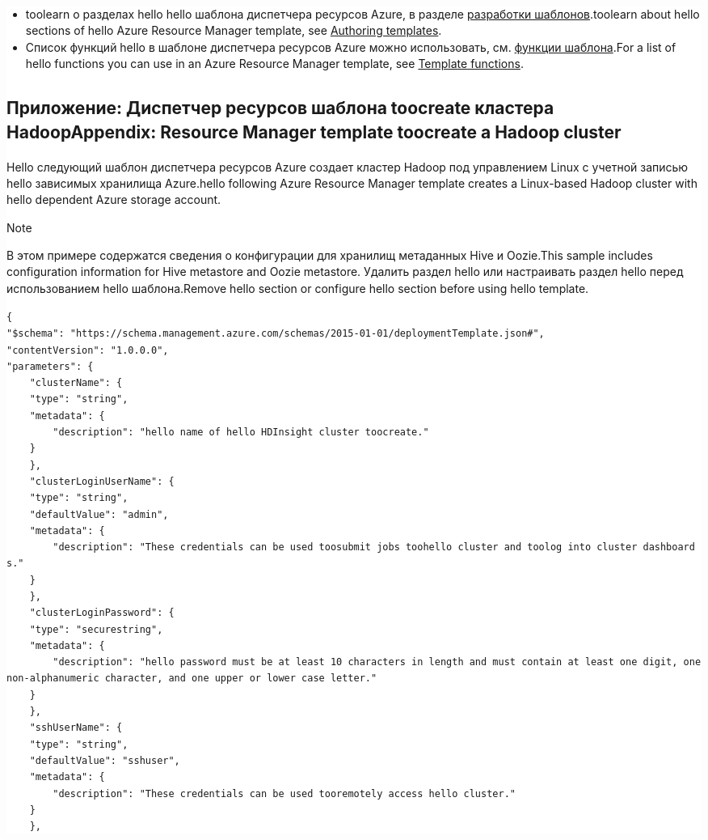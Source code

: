 * <span data-ttu-id="3c500-179">toolearn о разделах hello hello шаблона диспетчера ресурсов Azure, в разделе [разработки шаблонов](../azure-resource-manager/resource-group-authoring-templates.md).</span><span class="sxs-lookup"><span data-stu-id="3c500-179">toolearn about hello sections of hello Azure Resource Manager template, see [Authoring templates](../azure-resource-manager/resource-group-authoring-templates.md).</span></span>
* <span data-ttu-id="3c500-180">Список функций hello в шаблоне диспетчера ресурсов Azure можно использовать, см. [функции шаблона](../azure-resource-manager/resource-group-template-functions.md).</span><span class="sxs-lookup"><span data-stu-id="3c500-180">For a list of hello functions you can use in an Azure Resource Manager template, see [Template functions](../azure-resource-manager/resource-group-template-functions.md).</span></span>

## <a name="appendix-resource-manager-template-toocreate-a-hadoop-cluster"></a><span data-ttu-id="3c500-181">Приложение: Диспетчер ресурсов шаблона toocreate кластера Hadoop</span><span class="sxs-lookup"><span data-stu-id="3c500-181">Appendix: Resource Manager template toocreate a Hadoop cluster</span></span>
<span data-ttu-id="3c500-182">Hello следующий шаблон диспетчера ресурсов Azure создает кластер Hadoop под управлением Linux с учетной записью hello зависимых хранилища Azure.</span><span class="sxs-lookup"><span data-stu-id="3c500-182">hello following Azure Resource Manager template creates a Linux-based Hadoop cluster with hello dependent Azure storage account.</span></span>

> [!NOTE]
> <span data-ttu-id="3c500-183">В этом примере содержатся сведения о конфигурации для хранилищ метаданных Hive и Oozie.</span><span class="sxs-lookup"><span data-stu-id="3c500-183">This sample includes configuration information for Hive metastore and Oozie metastore.</span></span> <span data-ttu-id="3c500-184">Удалить раздел hello или настраивать раздел hello перед использованием hello шаблона.</span><span class="sxs-lookup"><span data-stu-id="3c500-184">Remove hello section or configure hello section before using hello template.</span></span>
>
>

    {
    "$schema": "https://schema.management.azure.com/schemas/2015-01-01/deploymentTemplate.json#",
    "contentVersion": "1.0.0.0",
    "parameters": {
        "clusterName": {
        "type": "string",
        "metadata": {
            "description": "hello name of hello HDInsight cluster toocreate."
        }
        },
        "clusterLoginUserName": {
        "type": "string",
        "defaultValue": "admin",
        "metadata": {
            "description": "These credentials can be used toosubmit jobs toohello cluster and toolog into cluster dashboards."
        }
        },
        "clusterLoginPassword": {
        "type": "securestring",
        "metadata": {
            "description": "hello password must be at least 10 characters in length and must contain at least one digit, one non-alphanumeric character, and one upper or lower case letter."
        }
        },
        "sshUserName": {
        "type": "string",
        "defaultValue": "sshuser",
        "metadata": {
            "description": "These credentials can be used tooremotely access hello cluster."
        }
        },